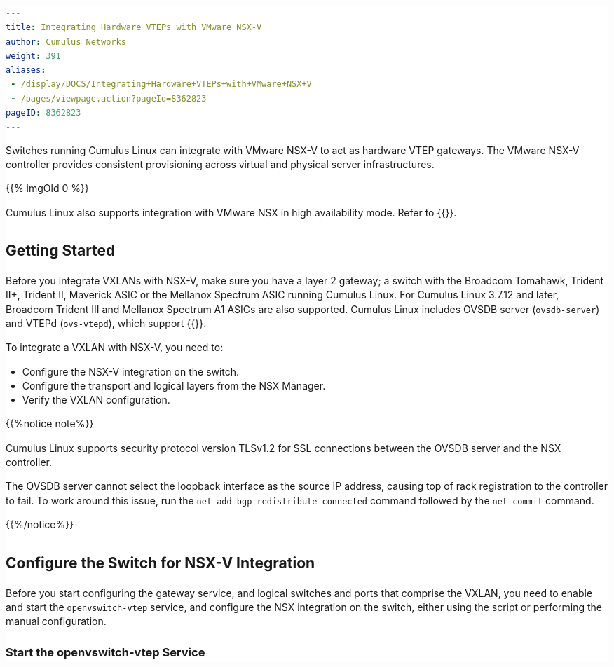 ```yaml
---
title: Integrating Hardware VTEPs with VMware NSX-V
author: Cumulus Networks
weight: 391
aliases:
 - /display/DOCS/Integrating+Hardware+VTEPs+with+VMware+NSX+V
 - /pages/viewpage.action?pageId=8362823
pageID: 8362823
---
```

Switches running Cumulus Linux can integrate with VMware NSX-V to act as
hardware VTEP gateways. The VMware NSX-V controller provides consistent
provisioning across virtual and physical server infrastructures.

{{% imgOld 0 %}}

Cumulus Linux also supports integration with VMware NSX in high
availability mode. Refer to {{<link url="OVSDB-Server-High-Availability">}}.

## Getting Started

Before you integrate VXLANs with NSX-V, make sure you have a layer 2
gateway; a switch with the Broadcom Tomahawk, Trident II+, Trident II, Maverick ASIC or the Mellanox Spectrum ASIC running Cumulus Linux. For Cumulus Linux 3.7.12 and later, Broadcom Trident III and Mellanox Spectrum A1 ASICs are also supported. Cumulus Linux includes
OVSDB server (`ovsdb-server`) and VTEPd (`ovs-vtepd`), which support
{{<link url="VLAN-aware-Bridge-Mode" text="VLAN-aware bridges">}}.

To integrate a VXLAN with NSX-V, you need to:

  - Configure the NSX-V integration on the switch.
  - Configure the transport and logical layers from the NSX Manager.
  - Verify the VXLAN configuration.

{{%notice note%}}

Cumulus Linux supports security protocol version TLSv1.2 for SSL
connections between the OVSDB server and the NSX controller.

The OVSDB server cannot select the loopback interface as the source IP
address, causing top of rack registration to the controller to fail. To
work around this issue, run the `net add bgp redistribute connected`
command followed by the `net commit` command.

{{%/notice%}}

## Configure the Switch for NSX-V Integration

Before you start configuring the gateway service, and logical switches
and ports that comprise the VXLAN, you need to enable and start the
`openvswitch-vtep` service, and configure the NSX integration on the
switch, either using the script or performing the manual configuration.

### Start the openvswitch-vtep Service
